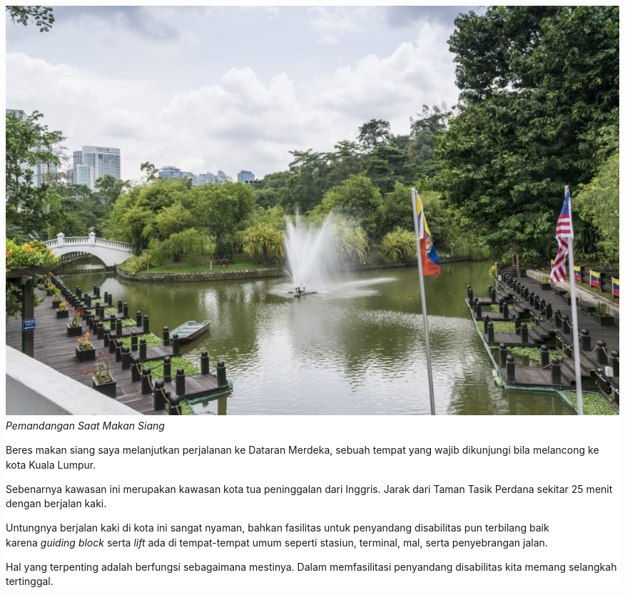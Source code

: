 ![](images/DSC_0217-1024x683.jpg) 
_Pemandangan Saat Makan Siang_

Beres makan siang saya melanjutkan perjalanan ke Dataran Merdeka, sebuah tempat yang wajib dikunjungi bila melancong ke kota Kuala Lumpur.

Sebenarnya kawasan ini merupakan kawasan kota tua peninggalan dari Inggris. Jarak dari Taman Tasik Perdana sekitar 25 menit dengan berjalan kaki.

Untungnya berjalan kaki di kota ini sangat nyaman, bahkan fasilitas untuk penyandang disabilitas pun terbilang baik karena _guiding block_ serta _lift_ ada di tempat-tempat umum seperti stasiun, terminal, mal, serta penyebrangan jalan.

Hal yang terpenting adalah berfungsi sebagaimana mestinya. Dalam memfasilitasi penyandang disabilitas kita memang selangkah tertinggal.
